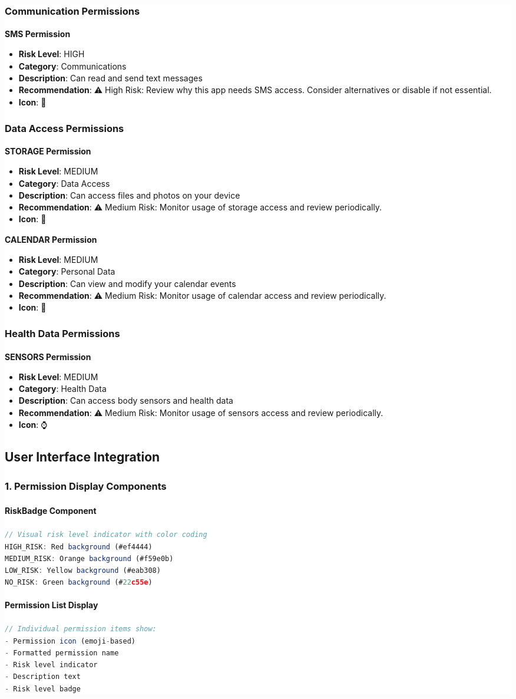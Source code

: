 ### Communication Permissions

**SMS Permission**
- **Risk Level**: HIGH
- **Category**: Communications
- **Description**: Can read and send text messages
- **Recommendation**: ⚠️ High Risk: Review why this app needs SMS access. Consider alternatives or disable if not essential.
- **Icon**: 💬

### Data Access Permissions

**STORAGE Permission**
- **Risk Level**: MEDIUM
- **Category**: Data Access
- **Description**: Can access files and photos on your device
- **Recommendation**: ⚠️ Medium Risk: Monitor usage of storage access and review periodically.
- **Icon**: 💾

**CALENDAR Permission**
- **Risk Level**: MEDIUM
- **Category**: Personal Data
- **Description**: Can view and modify your calendar events
- **Recommendation**: ⚠️ Medium Risk: Monitor usage of calendar access and review periodically.
- **Icon**: 📅

### Health Data Permissions

**SENSORS Permission**
- **Risk Level**: MEDIUM
- **Category**: Health Data
- **Description**: Can access body sensors and health data
- **Recommendation**: ⚠️ Medium Risk: Monitor usage of sensors access and review periodically.
- **Icon**: ⌚

## User Interface Integration

### 1. Permission Display Components

#### RiskBadge Component
```javascript
// Visual risk level indicator with color coding
HIGH_RISK: Red background (#ef4444)
MEDIUM_RISK: Orange background (#f59e0b)  
LOW_RISK: Yellow background (#eab308)
NO_RISK: Green background (#22c55e)
```

#### Permission List Display
```javascript
// Individual permission items show:
- Permission icon (emoji-based)
- Formatted permission name
- Risk level indicator
- Description text
- Risk level badge
```
